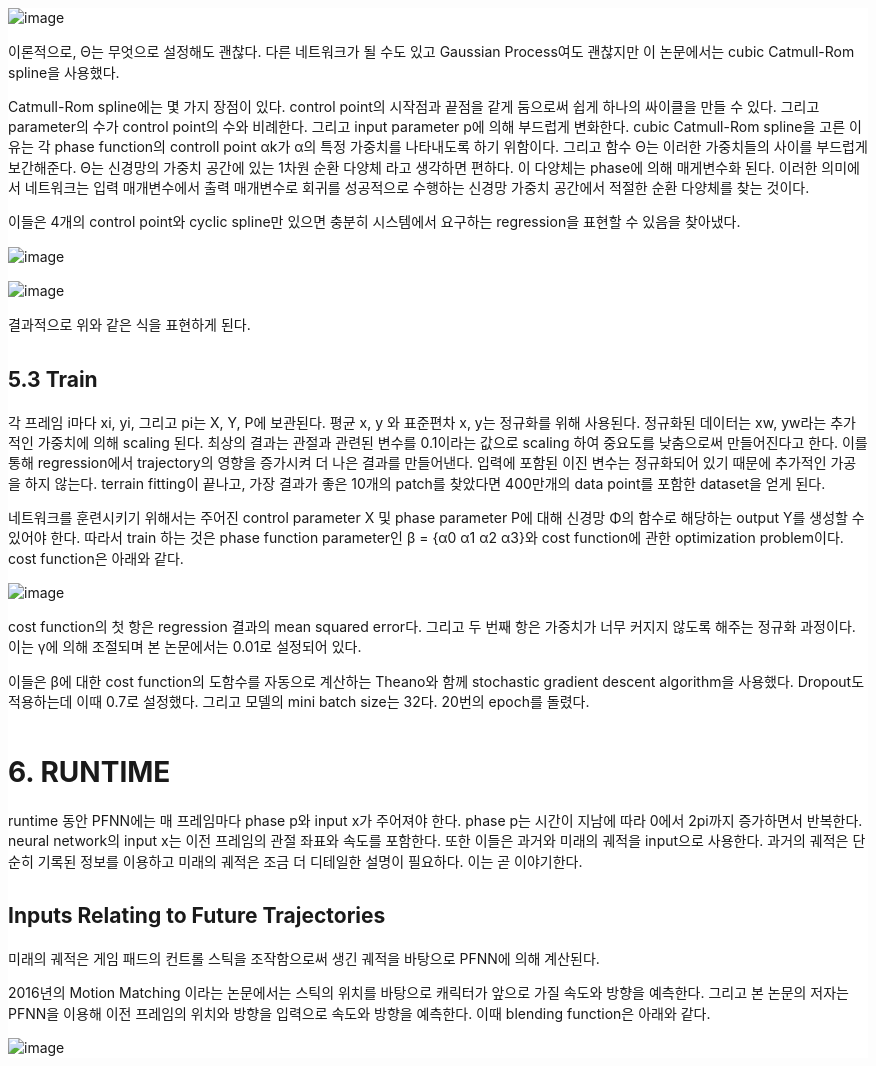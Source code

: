 ![image](https://user-images.githubusercontent.com/62225673/154642355-8933947d-5f7f-4eec-8ead-5ec5d1095e31.png)

이론적으로, Θ는 무엇으로 설정해도 괜찮다. 다른 네트워크가 될 수도 있고 Gaussian Process여도 괜찮지만 이 논문에서는 cubic Catmull-Rom spline을 사용했다. 

Catmull-Rom spline에는 몇 가지 장점이 있다. control point의 시작점과 끝점을 같게 둠으로써 쉽게 하나의 싸이클을 만들 수 있다. 그리고 parameter의 수가 control point의 수와 비례한다. 그리고 input parameter p에 의해 부드럽게 변화한다. cubic Catmull-Rom spline을 고른 이유는 각 phase function의 controll point αk가 α의 특정 가중치를 나타내도록 하기 위함이다. 그리고 함수 Θ는 이러한 가중치들의 사이를 부드럽게 보간해준다. Θ는 신경망의 가중치 공간에 있는 1차원 순환 다양체 라고 생각하면 편하다. 이 다양체는 phase에 의해 매게변수화 된다. 이러한 의미에서 네트워크는 입력 매개변수에서 출력 매개변수로 회귀를 성공적으로 수행하는 신경망 가중치 공간에서 적절한 순환 다양체를 찾는 것이다.

이들은 4개의 control point와 cyclic spline만 있으면 충분히 시스템에서 요구하는 regression을 표현할 수 있음을 찾아냈다.

![image](https://user-images.githubusercontent.com/62225673/154682693-c9c700fc-b21e-4675-87b4-94e07d1c4ca6.png)

![image](https://user-images.githubusercontent.com/62225673/154682784-b33c3b7e-71be-4691-93e6-8ac9e76d99d0.png)

결과적으로 위와 같은 식을 표현하게 된다.

## 5.3 Train

각 프레임 i마다 xi, yi, 그리고 pi는 X, Y, P에 보관된다. 평균 x, y 와 표준편차 x, y는 정규화를 위해 사용된다. 정규화된 데이터는 xw, yw라는 추가적인 가중치에 의해 scaling 된다. 최상의 결과는 관절과 관련된 변수를 0.1이라는 값으로 scaling 하여 중요도를 낮춤으로써 만들어진다고 한다. 이를 통해 regression에서 trajectory의 영향을 증가시켜 더 나은 결과를 만들어낸다. 입력에 포함된 이진 변수는 정규화되어 있기 때문에 추가적인 가공을 하지 않는다. terrain fitting이 끝나고, 가장 결과가 좋은 10개의 patch를 찾았다면 400만개의 data point를 포함한 dataset을 얻게 된다.

네트워크를 훈련시키기 위해서는 주어진 control parameter X 및 phase parameter P에 대해 신경망 Φ의 함수로 해당하는 output Y를 생성할 수 있어야 한다. 따라서 train 하는 것은 phase function parameter인 β = {α0 α1 α2 α3}와 cost function에 관한 optimization problem이다. cost function은 아래와 같다.

![image](https://user-images.githubusercontent.com/62225673/154684777-33b0f4dd-991b-43f9-814c-a09a23eadc1f.png)

cost function의 첫 항은 regression 결과의 mean squared error다. 그리고 두 번째 항은 가중치가 너무 커지지 않도록 해주는 정규화 과정이다. 이는 γ에 의해 조절되며 본 논문에서는 0.01로 설정되어 있다.

이들은 β에 대한 cost function의 도함수를 자동으로 계산하는 Theano와 함께 stochastic gradient descent algorithm을 사용했다. Dropout도 적용하는데 이때 0.7로 설정했다. 그리고 모델의 mini batch size는 32다. 20번의 epoch를 돌렸다.

# 6. RUNTIME

runtime 동안 PFNN에는 매 프레임마다 phase p와 input x가 주어져야 한다. phase p는 시간이 지남에 따라 0에서 2pi까지 증가하면서 반복한다. neural network의 input x는 이전 프레임의 관절 좌표와 속도를 포함한다. 또한 이들은 과거와 미래의 궤적을 input으로 사용한다. 과거의 궤적은 단순히 기록된 정보를 이용하고 미래의 궤적은 조금 더 디테일한 설명이 필요하다. 이는 곧 이야기한다.

## Inputs Relating to Future Trajectories

미래의 궤적은 게임 패드의 컨트롤 스틱을 조작함으로써 생긴 궤적을 바탕으로 PFNN에 의해 계산된다. 

2016년의 Motion Matching 이라는 논문에서는 스틱의 위치를 바탕으로 캐릭터가 앞으로 가질 속도와 방향을 예측한다. 그리고 본 논문의 저자는 PFNN을 이용해 이전 프레임의 위치와 방향을 입력으로 속도와 방향을 예측한다. 이때 blending function은 아래와 같다.

![image](https://user-images.githubusercontent.com/62225673/155054985-b859bbae-abfc-4b47-ab4f-18f06118cd35.png)
